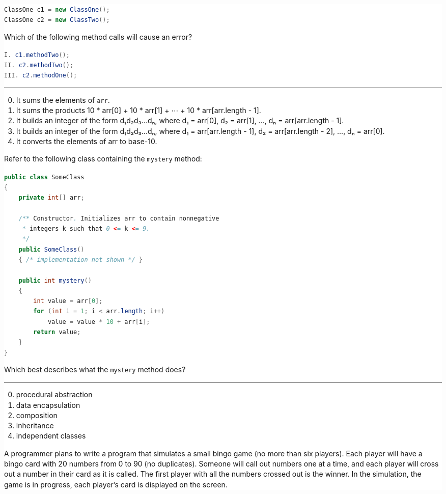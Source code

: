 ```java
ClassOne c1 = new ClassOne();
ClassOne c2 = new ClassTwo();
```
Which of the following method calls will cause an error?
```java
I. c1.methodTwo();
II. c2.methodTwo();
III. c2.methodOne();
```

---

0. It sums the elements of `arr`.  
0. It sums the products 10 * arr[0] + 10 * arr[1] + ⋯ + 10 * arr[arr.length - 1].  
1. It builds an integer of the form d₁d₂d₃...dₙ, where d₁ = arr[0], d₂ = arr[1], ..., dₙ = arr[arr.length - 1].  
0. It builds an integer of the form d₁d₂d₃...dₙ, where d₁ = arr[arr.length - 1], d₂ = arr[arr.length - 2], ..., dₙ = arr[0].  
0. It converts the elements of arr to base-10.  

Refer to the following class containing the `mystery` method:

```java
public class SomeClass
{
    private int[] arr;

    /** Constructor. Initializes arr to contain nonnegative
     * integers k such that 0 <= k <= 9.
     */
    public SomeClass()
    { /* implementation not shown */ }

    public int mystery()
    {
        int value = arr[0];
        for (int i = 1; i < arr.length; i++)
            value = value * 10 + arr[i];
        return value;
    }
}
```
Which best describes what the `mystery` method does?

---

0. procedural abstraction  
0. data encapsulation  
1. composition  
0. inheritance  
0. independent classes  

A programmer plans to write a program that simulates a small bingo game (no more than six players). Each player will have a bingo card with 20 numbers from 0 to 90 (no duplicates). Someone will call out numbers one at a time, and each player will cross out a number in their card as it is called. The first player with all the numbers crossed out is the winner. In the simulation, the game is in progress, each player’s card is displayed on the screen.

